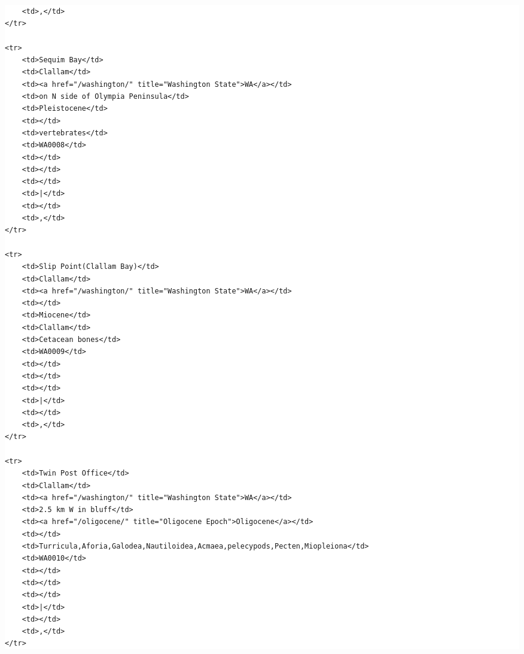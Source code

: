        <td>,</td>
    </tr>

    <tr>
        <td>Sequim Bay</td>
        <td>Clallam</td>
        <td><a href="/washington/" title="Washington State">WA</a></td>
        <td>on N side of Olympia Peninsula</td>
        <td>Pleistocene</td>
        <td></td>
        <td>vertebrates</td>
        <td>WA0008</td>
        <td></td>
        <td></td>
        <td></td>
        <td>|</td>
        <td></td>
        <td>,</td>
    </tr>

    <tr>
        <td>Slip Point(Clallam Bay)</td>
        <td>Clallam</td>
        <td><a href="/washington/" title="Washington State">WA</a></td>
        <td></td>
        <td>Miocene</td>
        <td>Clallam</td>
        <td>Cetacean bones</td>
        <td>WA0009</td>
        <td></td>
        <td></td>
        <td></td>
        <td>|</td>
        <td></td>
        <td>,</td>
    </tr>

    <tr>
        <td>Twin Post Office</td>
        <td>Clallam</td>
        <td><a href="/washington/" title="Washington State">WA</a></td>
        <td>2.5 km W in bluff</td>
        <td><a href="/oligocene/" title="Oligocene Epoch">Oligocene</a></td>
        <td></td>
        <td>Turricula,Aforia,Galodea,Nautiloidea,Acmaea,pelecypods,Pecten,Miopleiona</td>
        <td>WA0010</td>
        <td></td>
        <td></td>
        <td></td>
        <td>|</td>
        <td></td>
        <td>,</td>
    </tr>
